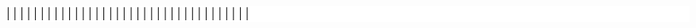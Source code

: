 |                            |                                                              |
|                            |                                                              |
|                            |                                                              |
|                            |                                                              |
|                            |                                                              |
|                            |                                                              |
|                            |                                                              |
|                            |                                                              |
|                            |                                                              |
|                            |                                                              |
|                            |                                                              |
|                            |                                                              |


